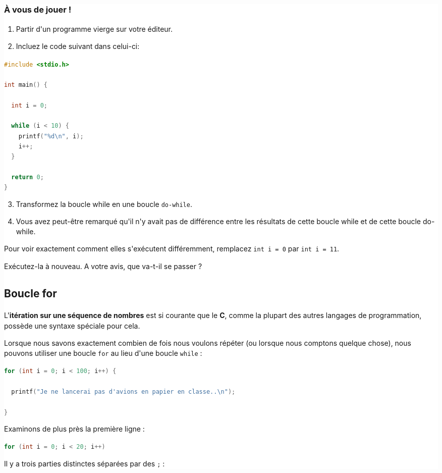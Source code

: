 ### À vous de jouer !


1. Partir d'un programme vierge sur votre éditeur.

2. Incluez le code suivant dans celui-ci:

  ```c
  #include <stdio.h>

  int main() {

    int i = 0;

    while (i < 10) {
      printf("%d\n", i);
      i++;
    }

    return 0;
  }
  ```

3. Transformez la boucle while en une boucle `do-while`.

4. Vous avez peut-être remarqué qu'il n'y avait pas de différence entre les résultats de cette boucle while et de cette boucle do-while.

  Pour voir exactement comment elles s'exécutent différemment, remplacez `int i = 0` par `int i = 11`.

Exécutez-la à nouveau. A votre avis, que va-t-il se passer ?



## Boucle for

L'**itération sur une séquence de nombres** est si courante que le **C**, comme la plupart des autres langages de programmation, possède une syntaxe spéciale pour cela.

Lorsque nous savons exactement combien de fois nous voulons répéter (ou lorsque nous comptons quelque chose), nous pouvons utiliser une boucle `for` au lieu d'une boucle `while` :

```c
for (int i = 0; i < 100; i++) {

  printf("Je ne lancerai pas d'avions en papier en classe..\n");

}
```
Examinons de plus près la première ligne :

```cpp
for (int i = 0; i < 20; i++)
```

Il y a trois parties distinctes séparées par des `;` :
